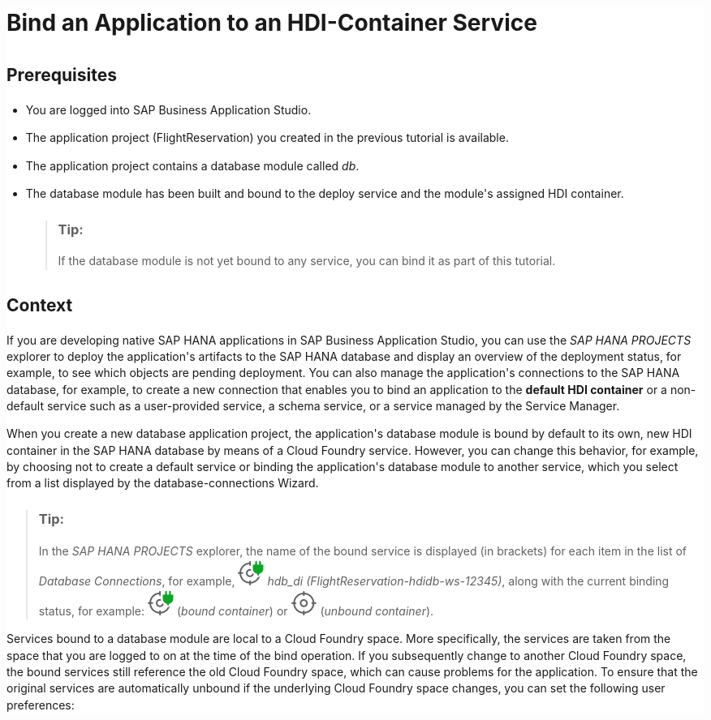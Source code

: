 

<link rel="stylesheet" type="text/css" href="../css/sap-icons.css"/>

# Bind an Application to an HDI-Container Service



<a name="loio6db6afae316847b99c5a78b6eb2e292e__prereq_tql_yyh_qmb"/>

## Prerequisites

-   You are logged into SAP Business Application Studio.
-   The application project \(FlightReservation\) you created in the previous tutorial is available.
-   The application project contains a database module called *db*.
-   The database module has been built and bound to the deploy service and the module's assigned HDI container.

    > ### Tip:  
    > If the database module is not yet bound to any service, you can bind it as part of this tutorial.




## Context

If you are developing native SAP HANA applications in SAP Business Application Studio, you can use the *SAP HANA PROJECTS* explorer to deploy the application's artifacts to the SAP HANA database and display an overview of the deployment status, for example, to see which objects are pending deployment. You can also manage the application's connections to the SAP HANA database, for example, to create a new connection that enables you to bind an application to the **default HDI container** or a non-default service such as a user-provided service, a schema service, or a service managed by the Service Manager.

When you create a new database application project, the application's database module is bound by default to its own, new HDI container in the SAP HANA database by means of a Cloud Foundry service. However, you can change this behavior, for example, by choosing not to create a default service or binding the application's database module to another service, which you select from a list displayed by the database-connections Wizard.

> ### Tip:  
> In the *SAP HANA PROJECTS* explorer, the name of the bound service is displayed \(in brackets\) for each item in the list of *Database Connections*, for example, ![](images/BAS_icon_targetContainerBound_5c18d02.svg) *hdb\_di \(FlightReservation-hdidb-ws-12345\)*, along with the current binding status, for example: ![](images/BAS_icon_targetContainerBound_5c18d02.svg) \(*bound container*\) or ![](images/BAS_icon_targetContainerNotBound_193ce0c.svg) \(*unbound container*\).

Services bound to a database module are local to a Cloud Foundry space. More specifically, the services are taken from the space that you are logged to on at the time of the bind operation. If you subsequently change to another Cloud Foundry space, the bound services still reference the old Cloud Foundry space, which can cause problems for the application. To ensure that the original services are automatically unbound if the underlying Cloud Foundry space changes, you can set the following user preferences:
